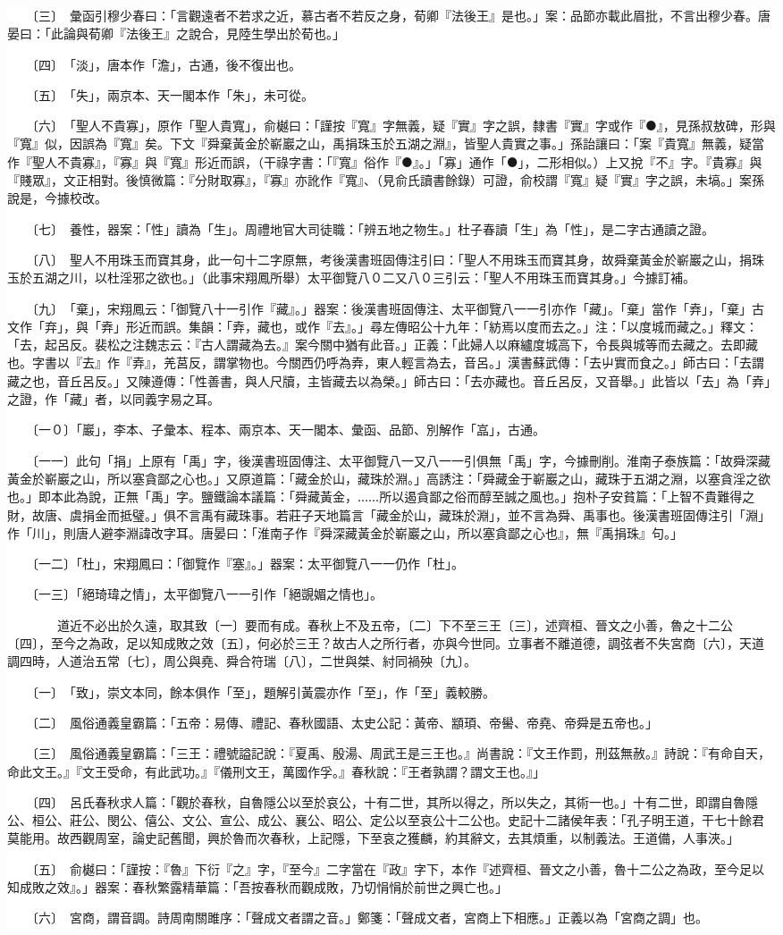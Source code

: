  
　　〔三〕　彙函引穆少春曰：「言觀遠者不若求之近，慕古者不若反之身，荀卿『法後王』是也。」案：品節亦載此眉批，不言出穆少春。唐晏曰：「此論與荀卿『法後王』之說合，見陸生學出於荀也。」

 
　　〔四〕　「淡」，唐本作「澹」，古通，後不復出也。

 
　　〔五〕　「失」，兩京本、天一閣本作「朱」，未可從。

 
　　〔六〕　「聖人不貴寡」，原作「聖人貴寬」，俞樾曰：「謹按『寬』字無義，疑『實』字之誤，隸書『實』字或作『●』，見孫叔敖碑，形與『寬』似，因誤為『寬』矣。下文『舜棄黃金於嶄巖之山，禹捐珠玉於五湖之淵』，皆聖人貴實之事。」孫詒讓曰：「案『貴寬』無義，疑當作『聖人不貴寡』，『寡』與『寬』形近而誤，（干祿字書：「『寬』俗作『●』。」「寡」通作「●」，二形相似。）上又挩『不』字。『貴寡』與『賤眾』，文正相對。後慎微篇：『分財取寡』，『寡』亦訛作『寬』、（見俞氏讀書餘錄）可證，俞校謂『寬』疑『實』字之誤，未塙。」案孫說是，今據校改。

 
　　〔七〕　養性，器案：「性」讀為「生」。周禮地官大司徒職：「辨五地之物生。」杜子春讀「生」為「性」，是二字古通讀之證。

 
　　〔八〕　聖人不用珠玉而寶其身，此一句十二字原無，考後漢書班固傳注引曰：「聖人不用珠玉而寶其身，故舜棄黃金於嶄巖之山，捐珠玉於五湖之川，以杜淫邪之欲也。」（此事宋翔鳳所舉）太平御覽八０二又八０三引云：「聖人不用珠玉而寶其身。」今據訂補。

 
　　〔九〕　「棄」，宋翔鳳云：「御覽八十一引作『藏』。」器案：後漢書班固傳注、太平御覽八一一引亦作「藏」。「棄」當作「弆」，「棄」古文作「弃」，與「弆」形近而誤。集韻：「弆，藏也，或作『去』。」尋左傳昭公十九年：「紡焉以度而去之。」注：「以度城而藏之。」釋文：「去，起呂反。裴松之注魏志云：『古人謂藏為去。』案今關中猶有此音。」正義：「此婦人以麻纑度城高下，令長與城等而去藏之。去即藏也。字書以『去』作『弆』，羌莒反，謂掌物也。今關西仍呼為弆，東人輕言為去，音呂。」漢書蘇武傳：「去屮實而食之。」師古曰：「去謂藏之也，音丘呂反。」又陳遵傳：「性善書，與人尺牘，主皆藏去以為榮。」師古曰：「去亦藏也。音丘呂反，又音舉。」此皆以「去」為「弆」之證，作「藏」者，以同義字易之耳。

 
　　〔一０〕「巖」，李本、子彙本、程本、兩京本、天一閣本、彙函、品節、別解作「嵓」，古通。

 
　　〔一一〕此句「捐」上原有「禹」字，後漢書班固傳注、太平御覽八一又八一一引俱無「禹」字，今據刪削。淮南子泰族篇：「故舜深藏黃金於嶄巖之山，所以塞貪鄙之心也。」又原道篇：「藏金於山，藏珠於淵。」高誘注：「舜藏金于嶄巖之山，藏珠于五湖之淵，以塞貪淫之欲也。」即本此為說，正無「禹」字。鹽鐵論本議篇：「舜藏黃金，……所以遏貪鄙之俗而醇至誠之風也。」抱朴子安貧篇：「上智不貴難得之財，故唐、虞捐金而抵璧。」俱不言禹有藏珠事。若莊子天地篇言「藏金於山，藏珠於淵」，並不言為舜、禹事也。後漢書班固傳注引「淵」作「川」，則唐人避李淵諱改字耳。唐晏曰：「淮南子作『舜深藏黃金於嶄巖之山，所以塞貪鄙之心也』，無『禹捐珠』句。」

 
　　〔一二〕「杜」，宋翔鳳曰：「御覽作『塞』。」器案：太平御覽八一一仍作「杜」。

 
　　〔一三〕「絕琦瑋之情」，太平御覽八一一引作「絕覬媚之情也」。

 
　　<span class="q">　　道近不必出於久遠，取其致〔一〕要而有成。春秋上不及五帝，〔二〕下不至三王〔三〕，述齊桓、晉文之小善，魯之十二公〔四〕，至今之為政，足以知成敗之效〔五〕，何必於三王？故古人之所行者，亦與今世同。立事者不離道德，調弦者不失宮商〔六〕，天道調四時，人道治五常〔七〕，周公與堯、舜合符瑞〔八〕，二世與桀、紂同禍殃〔九〕。</span>

 
　　〔一〕　「致」，崇文本同，餘本俱作「至」，題解引黃震亦作「至」，作「至」義較勝。

 
　　〔二〕　風俗通義皇霸篇：「五帝：易傳、禮記、春秋國語、太史公記：黃帝、顓頊、帝嚳、帝堯、帝舜是五帝也。」

 
　　〔三〕　風俗通義皇霸篇：「三王：禮號謚記說：『夏禹、殷湯、周武王是三王也。』尚書說：『文王作罰，刑茲無赦。』詩說：『有命自天，命此文王。』『文王受命，有此武功。』『儀刑文王，萬國作孚。』春秋說：『王者孰謂？謂文王也。』」

 
　　〔四〕　呂氏春秋求人篇：「觀於春秋，自魯隱公以至於哀公，十有二世，其所以得之，所以失之，其術一也。」十有二世，即謂自魯隱公、桓公、莊公、閔公、僖公、文公、宣公、成公、襄公、昭公、定公以至哀公十二公也。史記十二諸侯年表：「孔子明王道，干七十餘君莫能用。故西觀周室，論史記舊聞，興於魯而次春秋，上記隱，下至哀之獲麟，約其辭文，去其煩重，以制義法。王道備，人事浹。」

 
　　〔五〕　俞樾曰：「謹按：『魯』下衍『之』字，『至今』二字當在『政』字下，本作『述齊桓、晉文之小善，魯十二公之為政，至今足以知成敗之效』。」器案：春秋繁露精華篇：「吾按春秋而觀成敗，乃切悁悁於前世之興亡也。」

 
　　〔六〕　宮商，謂音調。詩周南關雎序：「聲成文者謂之音。」鄭箋：「聲成文者，宮商上下相應。」正義以為「宮商之調」也。
